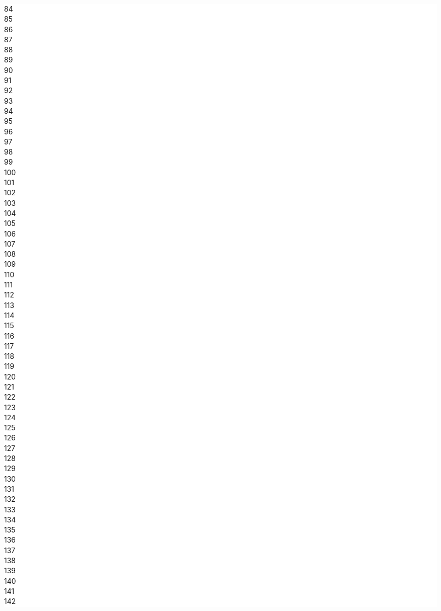 <div class="num"> 84 </div>
<div class="num"> 85 </div>
<div class="num"> 86 </div>
<div class="num">    </div>
<div class="num"> 87 </div>
<div class="num"> 88 </div>
<div class="num"> 89 </div>
<div class="num"> 90 </div>
<div class="num"> 91 </div>
<div class="num"> 92 </div>
<div class="num"> 93 </div>
<div class="num"> 94 </div>
<div class="num"> 95 </div>
<div class="num"> 96 </div>
<div class="num"> 97 </div>
<div class="num"> 98 </div>
<div class="num"> 99 </div>
<div class="num">100 </div>
<div class="num">101 </div>
<div class="num">102 </div>
<div class="num">    </div>
<div class="num">103 </div>
<div class="num">104 </div>
<div class="num">105 </div>
<div class="num">106 </div>
<div class="num">107 </div>
<div class="num">108 </div>
<div class="num">109 </div>
<div class="num">110 </div>
<div class="num">111 </div>
<div class="num">112 </div>
<div class="num">113 </div>
<div class="num">114 </div>
<div class="num">115 </div>
<div class="num">116 </div>
<div class="num">117 </div>
<div class="num">118 </div>
<div class="num">119 </div>
<div class="num">120 </div>
<div class="num">121 </div>
<div class="num">    </div>
<div class="num">    </div>
<div class="num">122 </div>
<div class="num">123 </div>
<div class="num">124 </div>
<div class="num">125 </div>
<div class="num">126 </div>
<div class="num">127 </div>
<div class="num">128 </div>
<div class="num">129 </div>
<div class="num">130 </div>
<div class="num">    </div>
<div class="num">131 </div>
<div class="num">132 </div>
<div class="num">133 </div>
<div class="num">134 </div>
<div class="num">135 </div>
<div class="num">136 </div>
<div class="num">137 </div>
<div class="num">138 </div>
<div class="num">139 </div>
<div class="num">140 </div>
<div class="num">141 </div>
<div class="num">142 </div>